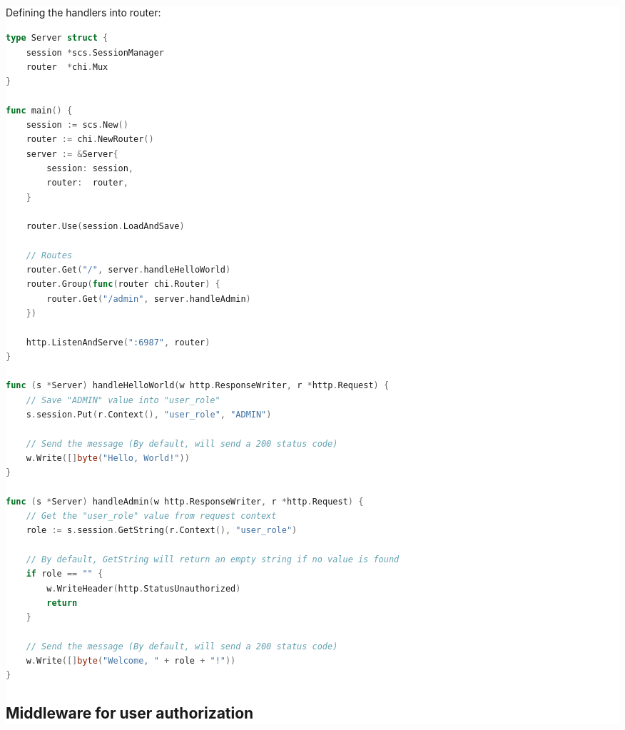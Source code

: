 Defining the handlers into router:

```go title="main.go" ins={16-20, 25-45}
type Server struct {
	session *scs.SessionManager
	router  *chi.Mux
}

func main() {
	session := scs.New()
	router := chi.NewRouter()
	server := &Server{
		session: session,
		router:  router,
	}

	router.Use(session.LoadAndSave)

	// Routes
	router.Get("/", server.handleHelloWorld)
	router.Group(func(router chi.Router) {
		router.Get("/admin", server.handleAdmin)
	})

	http.ListenAndServe(":6987", router)
}

func (s *Server) handleHelloWorld(w http.ResponseWriter, r *http.Request) {
	// Save "ADMIN" value into "user_role"
	s.session.Put(r.Context(), "user_role", "ADMIN")

	// Send the message (By default, will send a 200 status code)
	w.Write([]byte("Hello, World!"))
}

func (s *Server) handleAdmin(w http.ResponseWriter, r *http.Request) {
	// Get the "user_role" value from request context
	role := s.session.GetString(r.Context(), "user_role")

	// By default, GetString will return an empty string if no value is found
	if role == "" {
		w.WriteHeader(http.StatusUnauthorized)
		return
	}

	// Send the message (By default, will send a 200 status code)
	w.Write([]byte("Welcome, " + role + "!"))
}
```

## Middleware for user authorization
